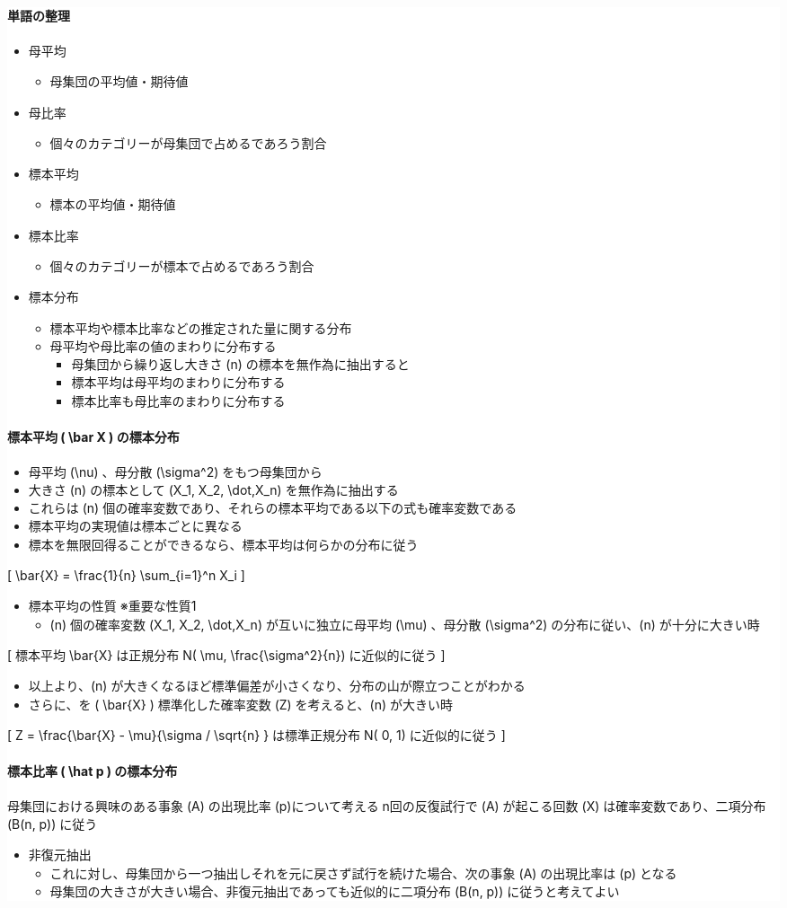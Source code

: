 #### 単語の整理

- 母平均

  - 母集団の平均値・期待値

- 母比率

  - 個々のカテゴリーが母集団で占めるであろう割合
 
- 標本平均

  - 標本の平均値・期待値
 
- 標本比率

  - 個々のカテゴリーが標本で占めるであろう割合
 
- 標本分布

  - 標本平均や標本比率などの推定された量に関する分布
  - 母平均や母比率の値のまわりに分布する
    - 母集団から繰り返し大きさ \(n\) の標本を無作為に抽出すると
    - 標本平均は母平均のまわりに分布する
    - 標本比率も母比率のまわりに分布する

#### 標本平均 \( \bar X \) の標本分布

- 母平均 \(\nu\) 、母分散 \(\sigma^2\) をもつ母集団から
- 大きさ \(n\) の標本として \(X_1, X_2, \dot,X_n\) を無作為に抽出する
- これらは \(n\) 個の確率変数であり、それらの標本平均である以下の式も確率変数である
- 標本平均の実現値は標本ごとに異なる
- 標本を無限回得ることができるなら、標本平均は何らかの分布に従う

\[
  \bar{X} = \frac{1}{n} \sum_{i=1}^n X_i
\]

- 標本平均の性質 ※重要な性質1
  - \(n\) 個の確率変数 \(X_1, X_2, \dot,X_n\) が互いに独立に母平均 \(\mu\) 、母分散 \(\sigma^2\) の分布に従い、\(n\) が十分に大きい時

\[
  標本平均 \bar{X} は正規分布 N( \mu, \frac{\sigma^2}{n}) に近似的に従う
\]

- 以上より、\(n\) が大きくなるほど標準偏差が小さくなり、分布の山が際立つことがわかる
- さらに、を \( \bar{X} \) 標準化した確率変数 \(Z\) を考えると、\(n\) が大きい時

\[
  Z = \frac{\bar{X} - \mu}{\sigma / \sqrt{n} } は標準正規分布 N( 0, 1) に近似的に従う
\]

#### 標本比率 \( \hat p \) の標本分布

母集団における興味のある事象 \(A\) の出現比率 \(p\)について考える
n回の反復試行で \(A\) が起こる回数 \(X\) は確率変数であり、二項分布 \(B(n, p)\) に従う

- 非復元抽出
  - これに対し、母集団から一つ抽出しそれを元に戻さず試行を続けた場合、次の事象 \(A\) の出現比率は \(p\) となる
  - 母集団の大きさが大きい場合、非復元抽出であっても近似的に二項分布 \(B(n, p)\) に従うと考えてよい
